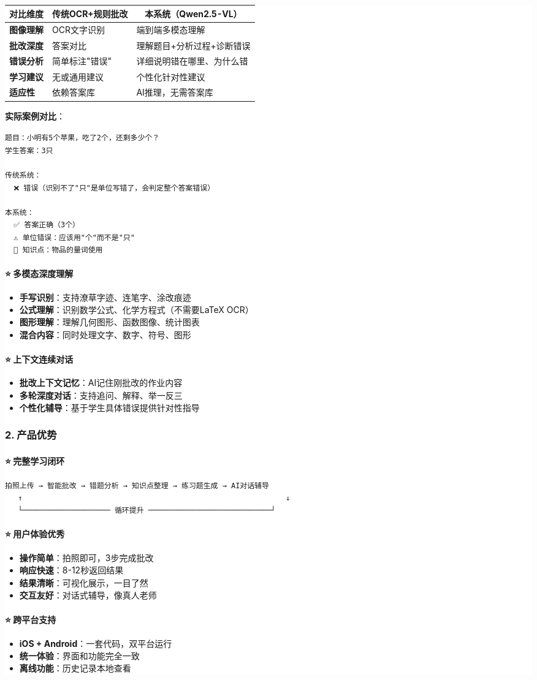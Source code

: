 | 对比维度 | 传统OCR+规则批改 | 本系统（Qwen2.5-VL） |
|---------|------------------|---------------------|
| **图像理解** | OCR文字识别 | 端到端多模态理解 |
| **批改深度** | 答案对比 | 理解题目+分析过程+诊断错误 |
| **错误分析** | 简单标注"错误" | 详细说明错在哪里、为什么错 |
| **学习建议** | 无或通用建议 | 个性化针对性建议 |
| **适应性** | 依赖答案库 | AI推理，无需答案库 |

**实际案例对比**：
```
题目：小明有5个苹果，吃了2个，还剩多少个？
学生答案：3只

传统系统：
  ❌ 错误（识别不了"只"是单位写错了，会判定整个答案错误）

本系统：
  ✅ 答案正确（3个）
  ⚠️ 单位错误：应该用"个"而不是"只"
  📝 知识点：物品的量词使用
```

#### ⭐ 多模态深度理解
- **手写识别**：支持潦草字迹、连笔字、涂改痕迹
- **公式理解**：识别数学公式、化学方程式（不需要LaTeX OCR）
- **图形理解**：理解几何图形、函数图像、统计图表
- **混合内容**：同时处理文字、数字、符号、图形

#### ⭐ 上下文连续对话
- **批改上下文记忆**：AI记住刚批改的作业内容
- **多轮深度对话**：支持追问、解释、举一反三
- **个性化辅导**：基于学生具体错误提供针对性指导

### 2. 产品优势

#### ⭐ 完整学习闭环
```
拍照上传 → 智能批改 → 错题分析 → 知识点整理 → 练习题生成 → AI对话辅导
   ↑                                                            ↓
   └──────────────────── 循环提升 ────────────────────────────┘
```

#### ⭐ 用户体验优秀
- **操作简单**：拍照即可，3步完成批改
- **响应快速**：8-12秒返回结果
- **结果清晰**：可视化展示，一目了然
- **交互友好**：对话式辅导，像真人老师

#### ⭐ 跨平台支持
- **iOS + Android**：一套代码，双平台运行
- **统一体验**：界面和功能完全一致
- **离线功能**：历史记录本地查看
